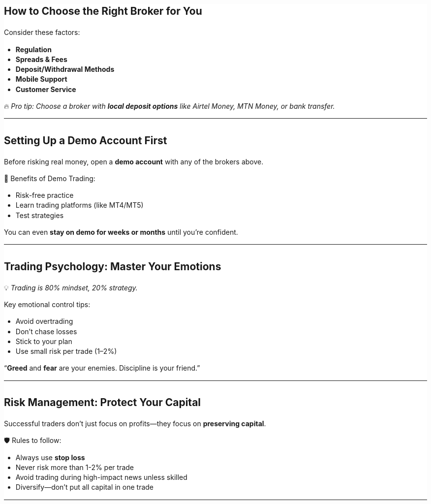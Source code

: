 ## How to Choose the Right Broker for You

Consider these factors:

- **Regulation**
- **Spreads & Fees**
- **Deposit/Withdrawal Methods**
- **Mobile Support**
- **Customer Service**

🔥 _Pro tip: Choose a broker with **local deposit options** like Airtel Money, MTN Money, or bank transfer._

---

## Setting Up a Demo Account First

Before risking real money, open a **demo account** with any of the brokers above.

🎯 Benefits of Demo Trading:

- Risk-free practice
- Learn trading platforms (like MT4/MT5)
- Test strategies

You can even **stay on demo for weeks or months** until you’re confident.

---

## Trading Psychology: Master Your Emotions

💡 *Trading is 80% mindset, 20% strategy.*

Key emotional control tips:

- Avoid overtrading
- Don’t chase losses
- Stick to your plan
- Use small risk per trade (1–2%)

“**Greed** and **fear** are your enemies. Discipline is your friend.”

---

## Risk Management: Protect Your Capital

Successful traders don’t just focus on profits—they focus on **preserving capital**.

🛡️ Rules to follow:

- Always use **stop loss**
- Never risk more than 1-2% per trade
- Avoid trading during high-impact news unless skilled
- Diversify—don’t put all capital in one trade

---
